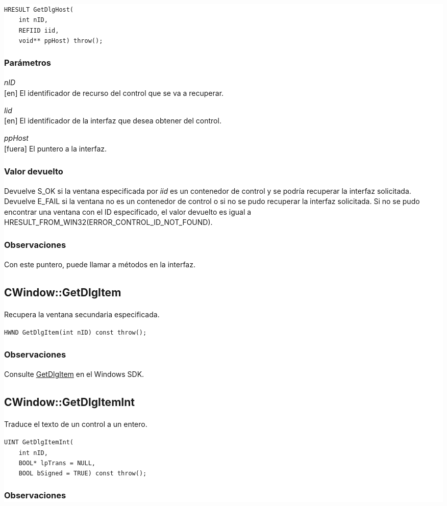 ```
HRESULT GetDlgHost(
    int nID,
    REFIID iid,
    void** ppHost) throw();
```

### <a name="parameters"></a>Parámetros

*nID*<br/>
[en] El identificador de recurso del control que se va a recuperar.

*Iid*<br/>
[en] El identificador de la interfaz que desea obtener del control.

*ppHost*<br/>
[fuera] El puntero a la interfaz.

### <a name="return-value"></a>Valor devuelto

Devuelve S_OK si la ventana especificada por *iid* es un contenedor de control y se podría recuperar la interfaz solicitada. Devuelve E_FAIL si la ventana no es un contenedor de control o si no se pudo recuperar la interfaz solicitada. Si no se pudo encontrar una ventana con el ID especificado, el valor devuelto es igual a HRESULT_FROM_WIN32(ERROR_CONTROL_ID_NOT_FOUND).

### <a name="remarks"></a>Observaciones

Con este puntero, puede llamar a métodos en la interfaz.

## <a name="cwindowgetdlgitem"></a><a name="getdlgitem"></a>CWindow::GetDlgItem

Recupera la ventana secundaria especificada.

```
HWND GetDlgItem(int nID) const throw();
```

### <a name="remarks"></a>Observaciones

Consulte [GetDlgItem](/windows/win32/api/winuser/nf-winuser-getdlgitem) en el Windows SDK.

## <a name="cwindowgetdlgitemint"></a><a name="getdlgitemint"></a>CWindow::GetDlgItemInt

Traduce el texto de un control a un entero.

```
UINT GetDlgItemInt(
    int nID,
    BOOL* lpTrans = NULL,
    BOOL bSigned = TRUE) const throw();
```

### <a name="remarks"></a>Observaciones
